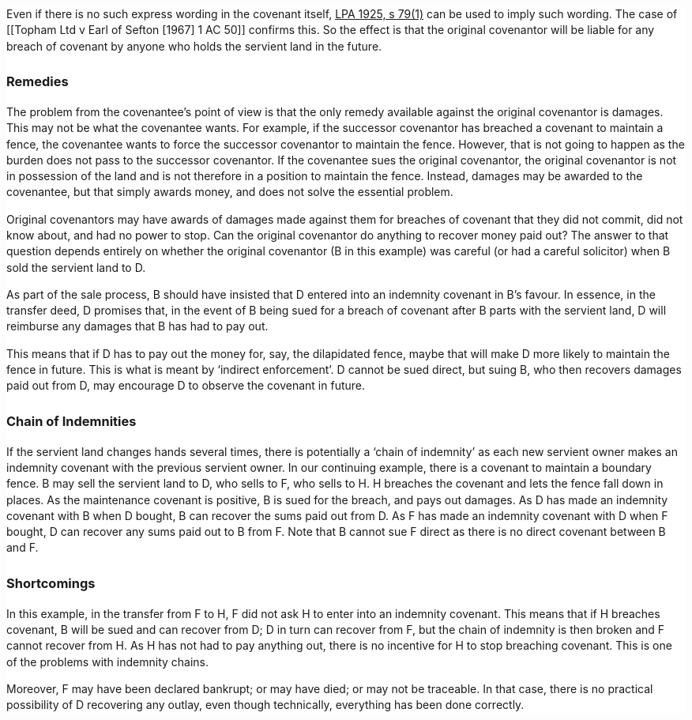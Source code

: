 Even if there is no such express wording in the covenant itself, [LPA 1925, s 79(1)](https://www.legislation.gov.uk/ukpga/Geo5/15-16/20/section/79) can be used to imply such wording. The case of [[Topham Ltd v Earl of Sefton [1967] 1 AC 50]] confirms this. So the effect is that the original covenantor will be liable for any breach of covenant by anyone who holds the servient land in the future.

### Remedies

The problem from the covenantee’s point of view is that the only remedy available against the original covenantor is damages. This may not be what the covenantee wants. For example, if the successor covenantor has breached a covenant to maintain a fence, the covenantee wants to force the successor covenantor to maintain the fence. However, that is not going to happen as the burden does not pass to the successor covenantor. If the covenantee sues the original covenantor, the original covenantor is not in possession of the land and is not therefore in a position to maintain the fence. Instead, damages may be awarded to the covenantee, but that simply awards money, and does not solve the essential problem.

Original covenantors may have awards of damages made against them for breaches of covenant that they did not commit, did not know about, and had no power to stop. Can the original covenantor do anything to recover money paid out? The answer to that question depends entirely on whether the original covenantor (B in this example) was careful (or had a careful solicitor) when B sold the servient land to D.

As part of the sale process, B should have insisted that D entered into an indemnity covenant in B’s favour. In essence, in the transfer deed, D promises that, in the event of B being sued for a breach of covenant after B parts with the servient land, D will reimburse any damages that B has had to pay out.

This means that if D has to pay out the money for, say, the dilapidated fence, maybe that will make D more likely to maintain the fence in future. This is what is meant by ‘indirect enforcement’. D cannot be sued direct, but suing B, who then recovers damages paid out from D, may encourage D to observe the covenant in future.

### Chain of Indemnities

If the servient land changes hands several times, there is potentially a ‘chain of indemnity’ as each new servient owner makes an indemnity covenant with the previous servient owner. In our continuing example, there is a covenant to maintain a boundary fence. B may sell the servient land to D, who sells to F, who sells to H. H breaches the covenant and lets the fence fall down in places. As the maintenance covenant is positive, B is sued for the breach, and pays out damages. As D has made an indemnity covenant with B when D bought, B can recover the sums paid out from D. As F has made an indemnity covenant with D when F bought, D can recover any sums paid out to B from F. Note that B cannot sue F direct as there is no direct covenant between B and F.

### Shortcomings

In this example, in the transfer from F to H, F did not ask H to enter into an indemnity covenant. This means that if H breaches covenant, B will be sued and can recover from D; D in turn can recover from F, but the chain of indemnity is then broken and F cannot recover from H. As H has not had to pay anything out, there is no incentive for H to stop breaching covenant. This is one of the problems with indemnity chains.

Moreover, F may have been declared bankrupt; or may have died; or may not be traceable. In that case, there is no practical possibility of D recovering any outlay, even though technically, everything has been done correctly.
